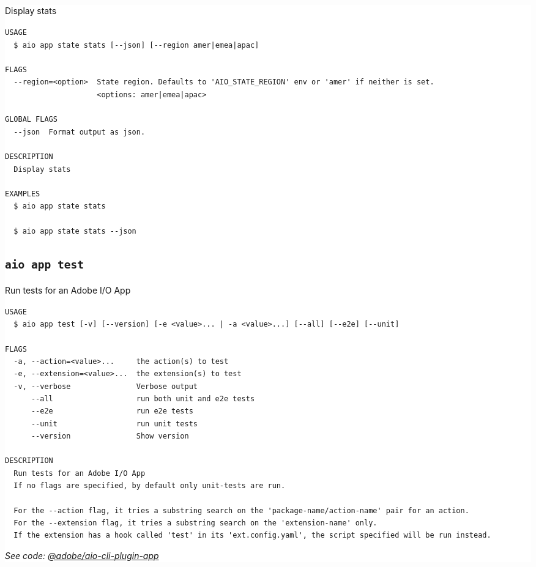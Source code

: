 Display stats

```
USAGE
  $ aio app state stats [--json] [--region amer|emea|apac]

FLAGS
  --region=<option>  State region. Defaults to 'AIO_STATE_REGION' env or 'amer' if neither is set.
                     <options: amer|emea|apac>

GLOBAL FLAGS
  --json  Format output as json.

DESCRIPTION
  Display stats

EXAMPLES
  $ aio app state stats

  $ aio app state stats --json
```

## `aio app test`

Run tests for an Adobe I/O App

```
USAGE
  $ aio app test [-v] [--version] [-e <value>... | -a <value>...] [--all] [--e2e] [--unit]

FLAGS
  -a, --action=<value>...     the action(s) to test
  -e, --extension=<value>...  the extension(s) to test
  -v, --verbose               Verbose output
      --all                   run both unit and e2e tests
      --e2e                   run e2e tests
      --unit                  run unit tests
      --version               Show version

DESCRIPTION
  Run tests for an Adobe I/O App
  If no flags are specified, by default only unit-tests are run.

  For the --action flag, it tries a substring search on the 'package-name/action-name' pair for an action.
  For the --extension flag, it tries a substring search on the 'extension-name' only.
  If the extension has a hook called 'test' in its 'ext.config.yaml', the script specified will be run instead.
```

_See code: [@adobe/aio-cli-plugin-app](https://github.com/adobe/aio-cli-plugin-app/blob/14.1.2/src/commands/app/test.js)_

